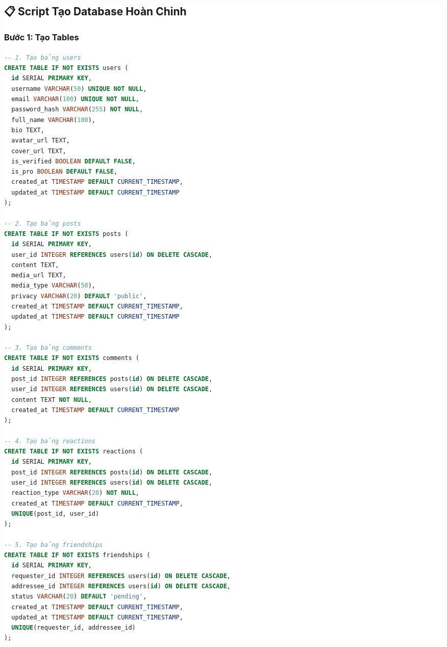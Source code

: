 
## 📋 Script Tạo Database Hoàn Chỉnh

### Bước 1: Tạo Tables

```sql
-- 1. Tạo bảng users
CREATE TABLE IF NOT EXISTS users (
  id SERIAL PRIMARY KEY,
  username VARCHAR(50) UNIQUE NOT NULL,
  email VARCHAR(100) UNIQUE NOT NULL,
  password_hash VARCHAR(255) NOT NULL,
  full_name VARCHAR(100),
  bio TEXT,
  avatar_url TEXT,
  cover_url TEXT,
  is_verified BOOLEAN DEFAULT FALSE,
  is_pro BOOLEAN DEFAULT FALSE,
  created_at TIMESTAMP DEFAULT CURRENT_TIMESTAMP,
  updated_at TIMESTAMP DEFAULT CURRENT_TIMESTAMP
);

-- 2. Tạo bảng posts
CREATE TABLE IF NOT EXISTS posts (
  id SERIAL PRIMARY KEY,
  user_id INTEGER REFERENCES users(id) ON DELETE CASCADE,
  content TEXT,
  media_url TEXT,
  media_type VARCHAR(50),
  privacy VARCHAR(20) DEFAULT 'public',
  created_at TIMESTAMP DEFAULT CURRENT_TIMESTAMP,
  updated_at TIMESTAMP DEFAULT CURRENT_TIMESTAMP
);

-- 3. Tạo bảng comments
CREATE TABLE IF NOT EXISTS comments (
  id SERIAL PRIMARY KEY,
  post_id INTEGER REFERENCES posts(id) ON DELETE CASCADE,
  user_id INTEGER REFERENCES users(id) ON DELETE CASCADE,
  content TEXT NOT NULL,
  created_at TIMESTAMP DEFAULT CURRENT_TIMESTAMP
);

-- 4. Tạo bảng reactions
CREATE TABLE IF NOT EXISTS reactions (
  id SERIAL PRIMARY KEY,
  post_id INTEGER REFERENCES posts(id) ON DELETE CASCADE,
  user_id INTEGER REFERENCES users(id) ON DELETE CASCADE,
  reaction_type VARCHAR(20) NOT NULL,
  created_at TIMESTAMP DEFAULT CURRENT_TIMESTAMP,
  UNIQUE(post_id, user_id)
);

-- 5. Tạo bảng friendships
CREATE TABLE IF NOT EXISTS friendships (
  id SERIAL PRIMARY KEY,
  requester_id INTEGER REFERENCES users(id) ON DELETE CASCADE,
  addressee_id INTEGER REFERENCES users(id) ON DELETE CASCADE,
  status VARCHAR(20) DEFAULT 'pending',
  created_at TIMESTAMP DEFAULT CURRENT_TIMESTAMP,
  updated_at TIMESTAMP DEFAULT CURRENT_TIMESTAMP,
  UNIQUE(requester_id, addressee_id)
);
```